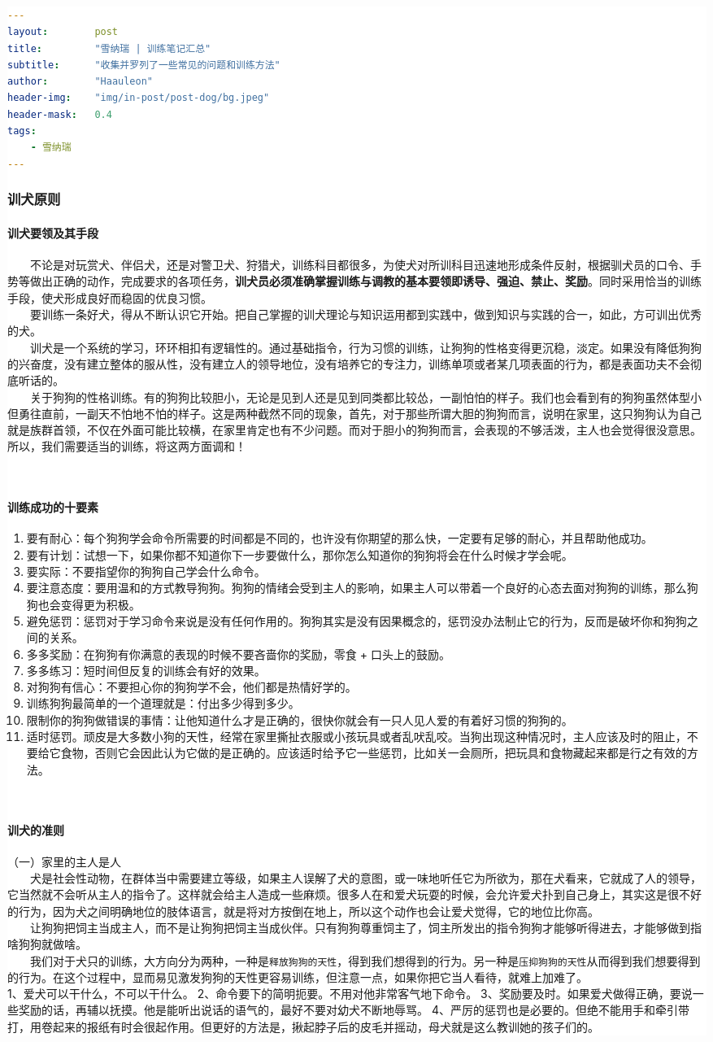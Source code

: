 ```yaml
---
layout:        post
title:         "雪纳瑞 | 训练笔记汇总"
subtitle:      "收集并罗列了一些常见的问题和训练方法"
author:        "Haauleon"
header-img:    "img/in-post/post-dog/bg.jpeg"
header-mask:   0.4
tags:
    - 雪纳瑞
---
```


### 训犬原则
#### 训犬要领及其手段
&emsp;&emsp;不论是对玩赏犬、伴侣犬，还是对警卫犬、狩猎犬，训练科目都很多，为使犬对所训科目迅速地形成条件反射，根据驯犬员的口令、手势等做出正确的动作，完成要求的各项任务，**训犬员必须准确掌握训练与调教的基本要领即诱导、强迫、禁止、奖励**。同时采用恰当的训练手段，使犬形成良好而稳固的优良习惯。      
&emsp;&emsp;要训练一条好犬，得从不断认识它开始。把自己掌握的训犬理论与知识运用都到实践中，做到知识与实践的合一，如此，方可训出优秀的犬。    
&emsp;&emsp;训犬是一个系统的学习，环环相扣有逻辑性的。通过基础指令，行为习惯的训练，让狗狗的性格变得更沉稳，淡定。如果没有降低狗狗的兴奋度，没有建立整体的服从性，没有建立人的领导地位，没有培养它的专注力，训练单项或者某几项表面的行为，都是表面功夫不会彻底听话的。     
&emsp;&emsp;关于狗狗的性格训练。有的狗狗比较胆小，无论是见到人还是见到同类都比较怂，一副怕怕的样子。我们也会看到有的狗狗虽然体型小但勇往直前，一副天不怕地不怕的样子。这是两种截然不同的现象，首先，对于那些所谓大胆的狗狗而言，说明在家里，这只狗狗认为自己就是族群首领，不仅在外面可能比较横，在家里肯定也有不少问题。而对于胆小的狗狗而言，会表现的不够活泼，主人也会觉得很没意思。所以，我们需要适当的训练，将这两方面调和！     

<br>

#### 训练成功的十要素
1. 要有耐心：每个狗狗学会命令所需要的时间都是不同的，也许没有你期望的那么快，一定要有足够的耐心，并且帮助他成功。    
2. 要有计划：试想一下，如果你都不知道你下一步要做什么，那你怎么知道你的狗狗将会在什么时候才学会呢。        
3. 要实际：不要指望你的狗狗自己学会什么命令。     
4. 要注意态度：要用温和的方式教导狗狗。狗狗的情绪会受到主人的影响，如果主人可以带着一个良好的心态去面对狗狗的训练，那么狗狗也会变得更为积极。    
5. 避免惩罚：惩罚对于学习命令来说是没有任何作用的。狗狗其实是没有因果概念的，惩罚没办法制止它的行为，反而是破坏你和狗狗之间的关系。    
6. 多多奖励：在狗狗有你满意的表现的时候不要吝啬你的奖励，零食 + 口头上的鼓励。         
7. 多多练习：短时间但反复的训练会有好的效果。     
8. 对狗狗有信心：不要担心你的狗狗学不会，他们都是热情好学的。      
9. 训练狗狗最简单的一个道理就是：付出多少得到多少。       
10. 限制你的狗狗做错误的事情：让他知道什么才是正确的，很快你就会有一只人见人爱的有着好习惯的狗狗的。    
11. 适时惩罚。顽皮是大多数小狗的天性，经常在家里撕扯衣服或小孩玩具或者乱吠乱咬。当狗出现这种情况时，主人应该及时的阻止，不要给它食物，否则它会因此认为它做的是正确的。应该适时给予它一些惩罚，比如关一会厕所，把玩具和食物藏起来都是行之有效的方法。

<br>

#### 训犬的准则
（一）家里的主人是人     
&emsp;&emsp;犬是社会性动物，在群体当中需要建立等级，如果主人误解了犬的意图，或一味地听任它为所欲为，那在犬看来，它就成了人的领导，它当然就不会听从主人的指令了。这样就会给主人造成一些麻烦。很多人在和爱犬玩耍的时候，会允许爱犬扑到自己身上，其实这是很不好的行为，因为犬之间明确地位的肢体语言，就是将对方按倒在地上，所以这个动作也会让爱犬觉得，它的地位比你高。     
&emsp;&emsp;让狗狗把饲主当成主人，而不是让狗狗把饲主当成伙伴。只有狗狗尊重饲主了，饲主所发出的指令狗狗才能够听得进去，才能够做到指啥狗狗就做啥。        
&emsp;&emsp;我们对于犬只的训练，大方向分为两种，一种是`释放狗狗的天性`，得到我们想得到的行为。另一种是`压抑狗狗的天性`从而得到我们想要得到的行为。在这个过程中，显而易见激发狗狗的天性更容易训练，但注意一点，如果你把它当人看待，就难上加难了。        
1、爱犬可以干什么，不可以干什么。
2、命令要下的简明扼要。不用对他非常客气地下命令。
3、奖励要及时。如果爱犬做得正确，要说一些奖励的话，再辅以抚摸。他是能听出说话的语气的，最好不要对幼犬不断地辱骂。
4、严厉的惩罚也是必要的。但绝不能用手和牵引带打，用卷起来的报纸有时会很起作用。但更好的方法是，揪起脖子后的皮毛并摇动，母犬就是这么教训她的孩子们的。
